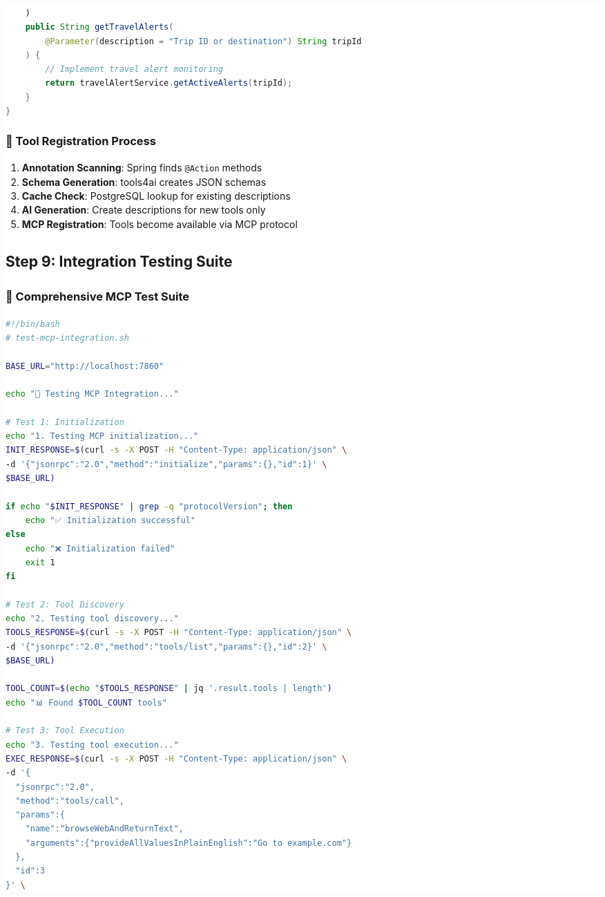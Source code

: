 ```java
    )
    public String getTravelAlerts(
        @Parameter(description = "Trip ID or destination") String tripId
    ) {
        // Implement travel alert monitoring
        return travelAlertService.getActiveAlerts(tripId);
    }
}
```

### **🔧 Tool Registration Process**
1. **Annotation Scanning**: Spring finds `@Action` methods
2. **Schema Generation**: tools4ai creates JSON schemas
3. **Cache Check**: PostgreSQL lookup for existing descriptions
4. **AI Generation**: Create descriptions for new tools only
5. **MCP Registration**: Tools become available via MCP protocol

## **Step 9: Integration Testing Suite**

### **🧪 Comprehensive MCP Test Suite**
```bash
#!/bin/bash
# test-mcp-integration.sh

BASE_URL="http://localhost:7860"

echo "🚀 Testing MCP Integration..."

# Test 1: Initialization
echo "1. Testing MCP initialization..."
INIT_RESPONSE=$(curl -s -X POST -H "Content-Type: application/json" \
-d '{"jsonrpc":"2.0","method":"initialize","params":{},"id":1}' \
$BASE_URL)

if echo "$INIT_RESPONSE" | grep -q "protocolVersion"; then
    echo "✅ Initialization successful"
else
    echo "❌ Initialization failed"
    exit 1
fi

# Test 2: Tool Discovery
echo "2. Testing tool discovery..."
TOOLS_RESPONSE=$(curl -s -X POST -H "Content-Type: application/json" \
-d '{"jsonrpc":"2.0","method":"tools/list","params":{},"id":2}' \
$BASE_URL)

TOOL_COUNT=$(echo "$TOOLS_RESPONSE" | jq '.result.tools | length')
echo "📊 Found $TOOL_COUNT tools"

# Test 3: Tool Execution
echo "3. Testing tool execution..."
EXEC_RESPONSE=$(curl -s -X POST -H "Content-Type: application/json" \
-d '{
  "jsonrpc":"2.0",
  "method":"tools/call",
  "params":{
    "name":"browseWebAndReturnText",
    "arguments":{"provideAllValuesInPlainEnglish":"Go to example.com"}
  },
  "id":3
}' \
```